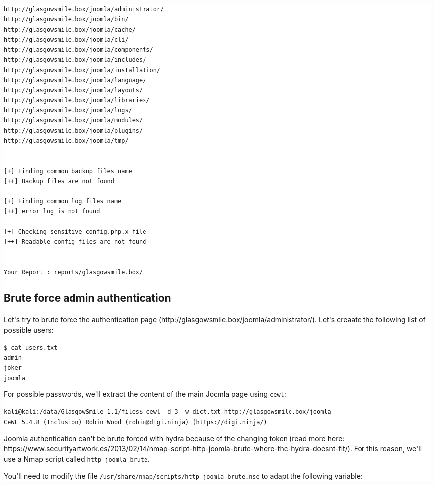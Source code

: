 ~~~
http://glasgowsmile.box/joomla/administrator/
http://glasgowsmile.box/joomla/bin/
http://glasgowsmile.box/joomla/cache/
http://glasgowsmile.box/joomla/cli/
http://glasgowsmile.box/joomla/components/
http://glasgowsmile.box/joomla/includes/
http://glasgowsmile.box/joomla/installation/
http://glasgowsmile.box/joomla/language/
http://glasgowsmile.box/joomla/layouts/
http://glasgowsmile.box/joomla/libraries/
http://glasgowsmile.box/joomla/logs/
http://glasgowsmile.box/joomla/modules/
http://glasgowsmile.box/joomla/plugins/
http://glasgowsmile.box/joomla/tmp/


[+] Finding common backup files name
[++] Backup files are not found

[+] Finding common log files name
[++] error log is not found

[+] Checking sensitive config.php.x file
[++] Readable config files are not found


Your Report : reports/glasgowsmile.box/
~~~

## Brute force admin authentication 

Let's try to brute force the authentication page (http://glasgowsmile.box/joomla/administrator/). Let's creaate the following list of possible users:

~~~
$ cat users.txt
admin
joker
joomla
~~~

For possible passwords, we'll extract the content of the main Joomla page using `cewl`:

~~~
kali@kali:/data/GlasgowSmile_1.1/files$ cewl -d 3 -w dict.txt http://glasgowsmile.box/joomla
CeWL 5.4.8 (Inclusion) Robin Wood (robin@digi.ninja) (https://digi.ninja/)
~~~

Joomla authentication can't be brute forced with hydra because of the changing token (read more here: https://www.securityartwork.es/2013/02/14/nmap-script-http-joomla-brute-where-thc-hydra-doesnt-fit/). For this reason, we'll use a Nmap script called `http-joomla-brute`.

You'll need to modify the file `/usr/share/nmap/scripts/http-joomla-brute.nse` to adapt the following variable:
